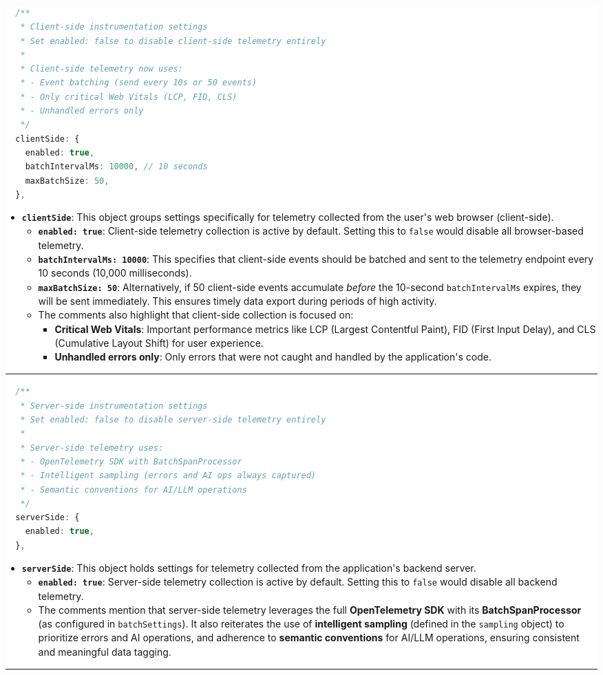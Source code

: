 
```typescript
  /**
   * Client-side instrumentation settings
   * Set enabled: false to disable client-side telemetry entirely
   *
   * Client-side telemetry now uses:
   * - Event batching (send every 10s or 50 events)
   * - Only critical Web Vitals (LCP, FID, CLS)
   * - Unhandled errors only
   */
  clientSide: {
    enabled: true,
    batchIntervalMs: 10000, // 10 seconds
    maxBatchSize: 50,
  },
```
*   **`clientSide`**: This object groups settings specifically for telemetry collected from the user's web browser (client-side).
    *   **`enabled: true`**: Client-side telemetry collection is active by default. Setting this to `false` would disable all browser-based telemetry.
    *   **`batchIntervalMs: 10000`**: This specifies that client-side events should be batched and sent to the telemetry endpoint every 10 seconds (10,000 milliseconds).
    *   **`maxBatchSize: 50`**: Alternatively, if 50 client-side events accumulate *before* the 10-second `batchIntervalMs` expires, they will be sent immediately. This ensures timely data export during periods of high activity.
    *   The comments also highlight that client-side collection is focused on:
        *   **Critical Web Vitals**: Important performance metrics like LCP (Largest Contentful Paint), FID (First Input Delay), and CLS (Cumulative Layout Shift) for user experience.
        *   **Unhandled errors only**: Only errors that were not caught and handled by the application's code.

---

```typescript
  /**
   * Server-side instrumentation settings
   * Set enabled: false to disable server-side telemetry entirely
   *
   * Server-side telemetry uses:
   * - OpenTelemetry SDK with BatchSpanProcessor
   * - Intelligent sampling (errors and AI ops always captured)
   * - Semantic conventions for AI/LLM operations
   */
  serverSide: {
    enabled: true,
  },
```
*   **`serverSide`**: This object holds settings for telemetry collected from the application's backend server.
    *   **`enabled: true`**: Server-side telemetry collection is active by default. Setting this to `false` would disable all backend telemetry.
    *   The comments mention that server-side telemetry leverages the full **OpenTelemetry SDK** with its **BatchSpanProcessor** (as configured in `batchSettings`). It also reiterates the use of **intelligent sampling** (defined in the `sampling` object) to prioritize errors and AI operations, and adherence to **semantic conventions** for AI/LLM operations, ensuring consistent and meaningful data tagging.

---